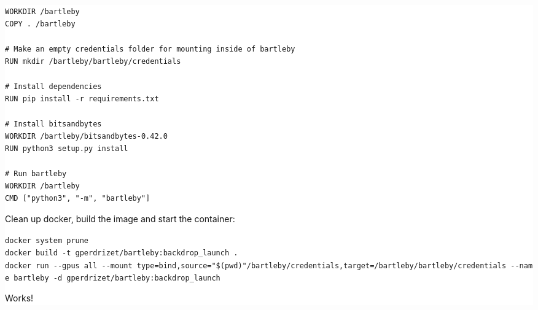 ```text
WORKDIR /bartleby
COPY . /bartleby

# Make an empty credentials folder for mounting inside of bartleby
RUN mkdir /bartleby/bartleby/credentials

# Install dependencies
RUN pip install -r requirements.txt

# Install bitsandbytes
WORKDIR /bartleby/bitsandbytes-0.42.0 
RUN python3 setup.py install

# Run bartleby
WORKDIR /bartleby
CMD ["python3", "-m", "bartleby"]
```

Clean up docker, build the image and start the container:

```text
docker system prune
docker build -t gperdrizet/bartleby:backdrop_launch .
docker run --gpus all --mount type=bind,source="$(pwd)"/bartleby/credentials,target=/bartleby/bartleby/credentials --name bartleby -d gperdrizet/bartleby:backdrop_launch
```

Works!
